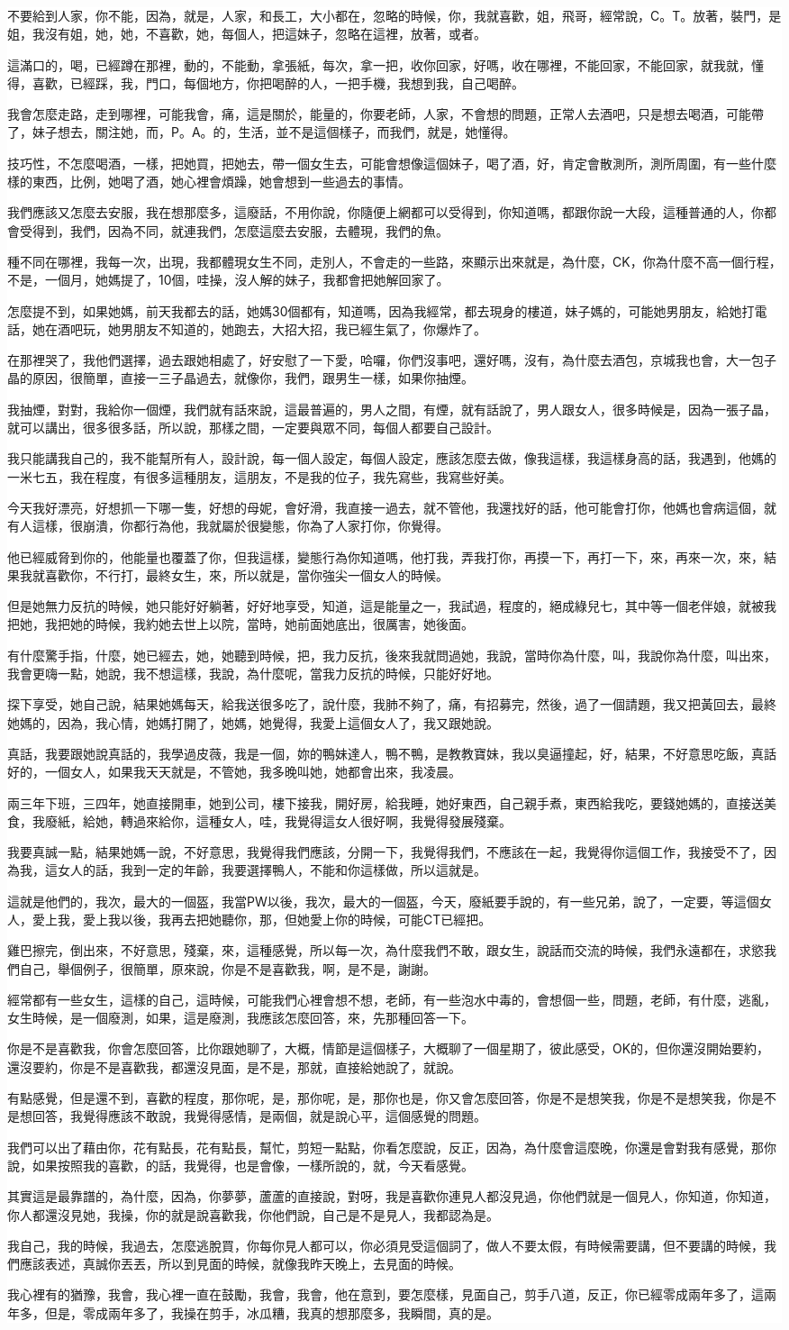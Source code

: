 不要給到人家，你不能，因為，就是，人家，和長工，大小都在，忽略的時候，你，我就喜歡，姐，飛哥，經常說，C。T。放著，裝門，是姐，我沒有姐，她，她，不喜歡，她，每個人，把這妹子，忽略在這裡，放著，或者。

這滿口的，喝，已經蹲在那裡，動的，不能動，拿張紙，每次，拿一把，收你回家，好嗎，收在哪裡，不能回家，不能回家，就我就，懂得，喜歡，已經踩，我，門口，每個地方，你把喝醉的人，一把手機，我想到我，自己喝醉。

我會怎麼走路，走到哪裡，可能我會，痛，這是關於，能量的，你要老師，人家，不會想的問題，正常人去酒吧，只是想去喝酒，可能帶了，妹子想去，關注她，而，P。A。的，生活，並不是這個樣子，而我們，就是，她懂得。

技巧性，不怎麼喝酒，一樣，把她買，把她去，帶一個女生去，可能會想像這個妹子，喝了酒，好，肯定會散測所，測所周圍，有一些什麼樣的東西，比例，她喝了酒，她心裡會煩躁，她會想到一些過去的事情。

我們應該又怎麼去安服，我在想那麼多，這廢話，不用你說，你隨便上網都可以受得到，你知道嗎，都跟你說一大段，這種普通的人，你都會受得到，我們，因為不同，就連我們，怎麼這麼去安服，去體現，我們的魚。

種不同在哪裡，我每一次，出現，我都體現女生不同，走別人，不會走的一些路，來顯示出來就是，為什麼，CK，你為什麼不高一個行程，不是，一個月，她媽提了，10個，哇操，沒人解的妹子，我都會把她解回家了。

怎麼提不到，如果她媽，前天我都去的話，她媽30個都有，知道嗎，因為我經常，都去現身的樓道，妹子媽的，可能她男朋友，給她打電話，她在酒吧玩，她男朋友不知道的，她跑去，大招大招，我已經生氣了，你爆炸了。

在那裡哭了，我他們選擇，過去跟她相處了，好安慰了一下愛，哈囉，你們沒事吧，還好嗎，沒有，為什麼去酒包，京城我也會，大一包子晶的原因，很簡單，直接一三子晶過去，就像你，我們，跟男生一樣，如果你抽煙。

我抽煙，對對，我給你一個煙，我們就有話來說，這最普遍的，男人之間，有煙，就有話說了，男人跟女人，很多時候是，因為一張子晶，就可以講出，很多很多話，所以說，那樣之間，一定要與眾不同，每個人都要自己設計。

我只能講我自己的，我不能幫所有人，設計說，每一個人設定，每個人設定，應該怎麼去做，像我這樣，我這樣身高的話，我遇到，他媽的一米七五，我在程度，有很多這種朋友，這朋友，不是我的位子，我先寫些，我寫些好美。

今天我好漂亮，好想抓一下哪一隻，好想的母妮，會好滑，我直接一過去，就不管他，我還找好的話，他可能會打你，他媽也會病這個，就有人這樣，很崩潰，你都行為他，我就屬於很變態，你為了人家打你，你覺得。

他已經威脅到你的，他能量也覆蓋了你，但我這樣，變態行為你知道嗎，他打我，弄我打你，再摸一下，再打一下，來，再來一次，來，結果我就喜歡你，不行打，最終女生，來，所以就是，當你強尖一個女人的時候。

但是她無力反抗的時候，她只能好好躺著，好好地享受，知道，這是能量之一，我試過，程度的，絕成綠兒七，其中等一個老伴娘，就被我把她，我把她的時候，我約她去世上以院，當時，她前面她底出，很厲害，她後面。

有什麼驚手指，什麼，她已經去，她，她聽到時候，把，我力反抗，後來我就問過她，我說，當時你為什麼，叫，我說你為什麼，叫出來，我會更嗨一點，她說，我不想這樣，我說，為什麼呢，當我力反抗的時候，只能好好地。

探下享受，她自己說，結果她媽每天，給我送很多吃了，說什麼，我肺不夠了，痛，有招募完，然後，過了一個請題，我又把黃回去，最終她媽的，因為，我心情，她媽打開了，她媽，她覺得，我愛上這個女人了，我又跟她說。

真話，我要跟她說真話的，我學過皮薇，我是一個，妳的鴨妹達人，鴨不鴨，是教教寶妹，我以臭逼撞起，好，結果，不好意思吃飯，真話好的，一個女人，如果我天天就是，不管她，我多晚叫她，她都會出來，我凌晨。

兩三年下班，三四年，她直接開車，她到公司，樓下接我，開好房，給我睡，她好東西，自己親手煮，東西給我吃，要錢她媽的，直接送美食，我廢紙，給她，轉過來給你，這種女人，哇，我覺得這女人很好啊，我覺得發展殘棄。

我要真誠一點，結果她媽一說，不好意思，我覺得我們應該，分開一下，我覺得我們，不應該在一起，我覺得你這個工作，我接受不了，因為我，這女人的話，我到一定的年齡，我要選擇鴨人，不能和你這樣做，所以這就是。

這就是他們的，我次，最大的一個盔，我當PW以後，我次，最大的一個盔，今天，廢紙要手說的，有一些兄弟，說了，一定要，等這個女人，愛上我，愛上我以後，我再去把她聽你，那，但她愛上你的時候，可能CT已經把。

雞巴擦完，倒出來，不好意思，殘棄，來，這種感覺，所以每一次，為什麼我們不敢，跟女生，說話而交流的時候，我們永遠都在，求慾我們自己，舉個例子，很簡單，原來說，你是不是喜歡我，啊，是不是，謝謝。

經常都有一些女生，這樣的自己，這時候，可能我們心裡會想不想，老師，有一些泡水中毒的，會想個一些，問題，老師，有什麼，逃亂，女生時候，是一個廢測，如果，這是廢測，我應該怎麼回答，來，先那種回答一下。

你是不是喜歡我，你會怎麼回答，比你跟她聊了，大概，情節是這個樣子，大概聊了一個星期了，彼此感受，OK的，但你還沒開始要約，還沒要約，你是不是喜歡我，都還沒見面，是不是，那就，直接給她說了，就說。

有點感覺，但是還不到，喜歡的程度，那你呢，是，那你呢，是，那你也是，你又會怎麼回答，你是不是想笑我，你是不是想笑我，你是不是想回答，我覺得應該不敢說，我覺得感情，是兩個，就是說心平，這個感覺的問題。

我們可以出了藉由你，花有點長，花有點長，幫忙，剪短一點點，你看怎麼說，反正，因為，為什麼會這麼晚，你還是會對我有感覺，那你說，如果按照我的喜歡，的話，我覺得，也是會像，一樣所說的，就，今天看感覺。

其實這是最靠譜的，為什麼，因為，你夢夢，蘆蘆的直接說，對呀，我是喜歡你連見人都沒見過，你他們就是一個見人，你知道，你知道，你人都還沒見她，我操，你的就是說喜歡我，你他們說，自己是不是見人，我都認為是。

我自己，我的時候，我過去，怎麼逃脫買，你每你見人都可以，你必須見受這個詞了，做人不要太假，有時候需要講，但不要講的時候，我們應該表述，真誠你丟丟，所以到見面的時候，就像我昨天晚上，去見面的時候。

我心裡有的猶豫，我會，我心裡一直在鼓勵，我會，我會，他在意到，要怎麼樣，見面自己，剪手八道，反正，你已經零成兩年多了，這兩年多，但是，零成兩年多了，我操在剪手，冰瓜糟，我真的想那麼多，我瞬間，真的是。
